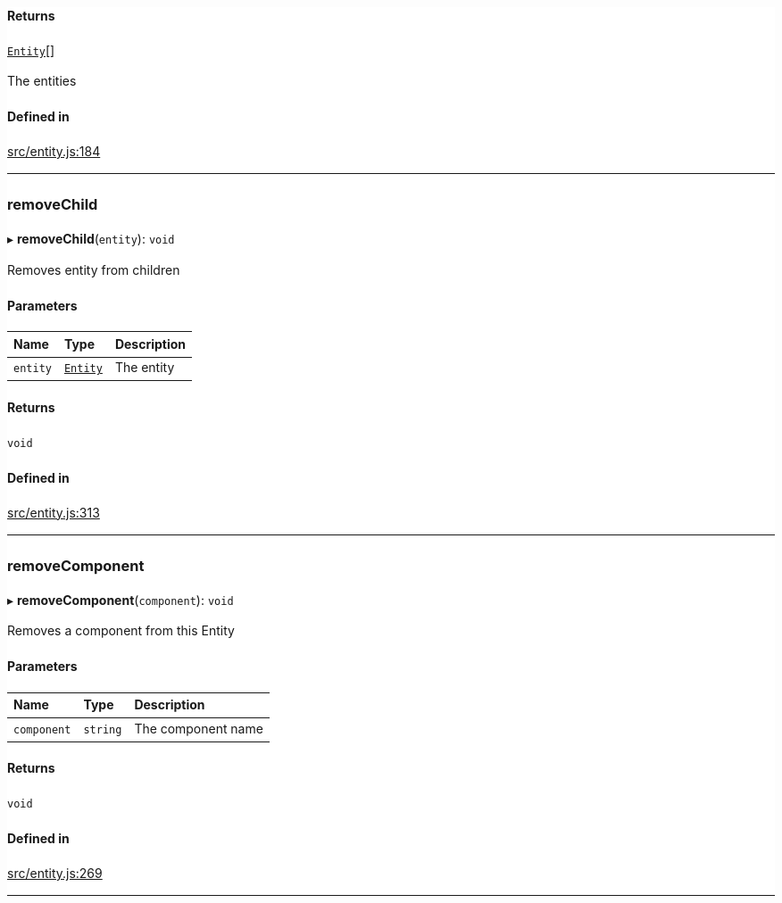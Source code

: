 #### Returns

[`Entity`](Entity.md)[]

The entities

#### Defined in

[src/entity.js:184](https://github.com/playcanvas/editor-api/blob/08f5d47/src/entity.js#L184)

___

### removeChild

▸ **removeChild**(`entity`): `void`

Removes entity from children

#### Parameters

| Name | Type | Description |
| :------ | :------ | :------ |
| `entity` | [`Entity`](Entity.md) | The entity |

#### Returns

`void`

#### Defined in

[src/entity.js:313](https://github.com/playcanvas/editor-api/blob/08f5d47/src/entity.js#L313)

___

### removeComponent

▸ **removeComponent**(`component`): `void`

Removes a component from this Entity

#### Parameters

| Name | Type | Description |
| :------ | :------ | :------ |
| `component` | `string` | The component name |

#### Returns

`void`

#### Defined in

[src/entity.js:269](https://github.com/playcanvas/editor-api/blob/08f5d47/src/entity.js#L269)

___
